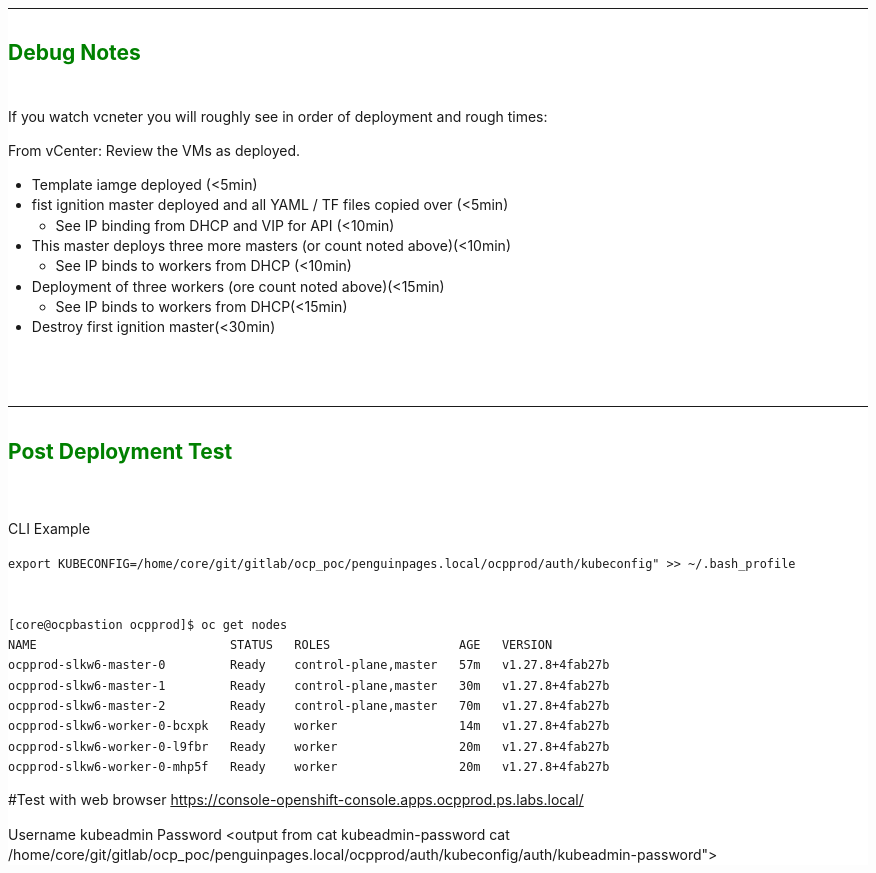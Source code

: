 ------
## <span style="color:green"><b> Debug Notes</span></b>

<br>
If you watch vcneter you will roughly see in order of deployment and rough times:

From vCenter: Review the VMs as deployed.
- Template iamge deployed (<5min)
- fist ignition master deployed and all YAML / TF files copied over (<5min)
   - See IP binding  from DHCP and VIP for API (<10min)
- This master deploys three more masters (or count noted above)(<10min)
   - See IP binds to workers from DHCP (<10min)
- Deployment of three workers (ore count noted above)(<15min)
   - See IP binds to workers from DHCP(<15min)
- Destroy first ignition master(<30min)

<br>


<br>

------
## <span style="color:green"><b> Post Deployment Test</span></b>

<br>

CLI Example  
```
export KUBECONFIG=/home/core/git/gitlab/ocp_poc/penguinpages.local/ocpprod/auth/kubeconfig" >> ~/.bash_profile


[core@ocpbastion ocpprod]$ oc get nodes
NAME                           STATUS   ROLES                  AGE   VERSION
ocpprod-slkw6-master-0         Ready    control-plane,master   57m   v1.27.8+4fab27b
ocpprod-slkw6-master-1         Ready    control-plane,master   30m   v1.27.8+4fab27b
ocpprod-slkw6-master-2         Ready    control-plane,master   70m   v1.27.8+4fab27b
ocpprod-slkw6-worker-0-bcxpk   Ready    worker                 14m   v1.27.8+4fab27b
ocpprod-slkw6-worker-0-l9fbr   Ready    worker                 20m   v1.27.8+4fab27b
ocpprod-slkw6-worker-0-mhp5f   Ready    worker                 20m   v1.27.8+4fab27b
```


#Test with web browser
https://console-openshift-console.apps.ocpprod.ps.labs.local/

Username	kubeadmin
Password	<output from cat kubeadmin-password cat /home/core/git/gitlab/ocp_poc/penguinpages.local/ocpprod/auth/kubeconfig/auth/kubeadmin-password"> 


